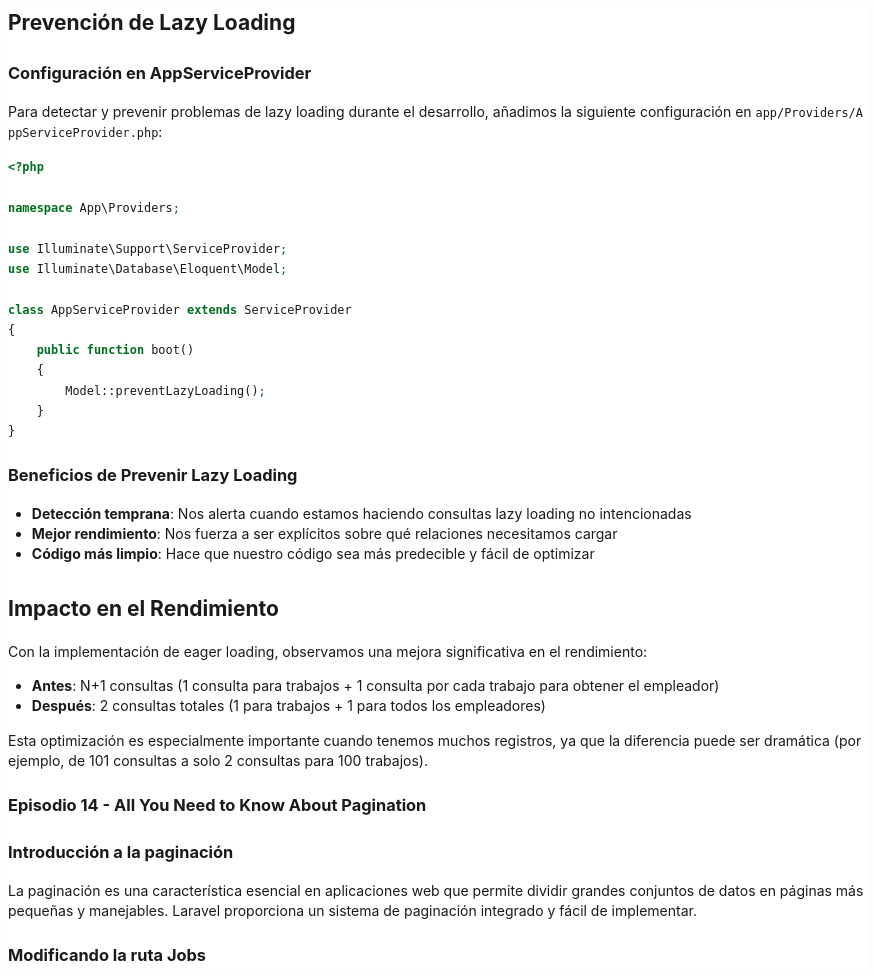 ## Prevención de Lazy Loading

### Configuración en AppServiceProvider

Para detectar y prevenir problemas de lazy loading durante el desarrollo, añadimos la siguiente configuración en `app/Providers/AppServiceProvider.php`:

```php
<?php

namespace App\Providers;

use Illuminate\Support\ServiceProvider;
use Illuminate\Database\Eloquent\Model;

class AppServiceProvider extends ServiceProvider
{
    public function boot()
    {
        Model::preventLazyLoading();
    }
}
```

### Beneficios de Prevenir Lazy Loading

- **Detección temprana**: Nos alerta cuando estamos haciendo consultas lazy loading no intencionadas
- **Mejor rendimiento**: Nos fuerza a ser explícitos sobre qué relaciones necesitamos cargar
- **Código más limpio**: Hace que nuestro código sea más predecible y fácil de optimizar

## Impacto en el Rendimiento

Con la implementación de eager loading, observamos una mejora significativa en el rendimiento:

- **Antes**: N+1 consultas (1 consulta para trabajos + 1 consulta por cada trabajo para obtener el empleador)
- **Después**: 2 consultas totales (1 para trabajos + 1 para todos los empleadores)

Esta optimización es especialmente importante cuando tenemos muchos registros, ya que la diferencia puede ser dramática (por ejemplo, de 101 consultas a solo 2 consultas para 100 trabajos).

### Episodio 14 - All You Need to Know About Pagination

### Introducción a la paginación

La paginación es una característica esencial en aplicaciones web que permite dividir grandes conjuntos de datos en páginas más pequeñas y manejables. Laravel proporciona un sistema de paginación integrado y fácil de implementar.

### Modificando la ruta Jobs
